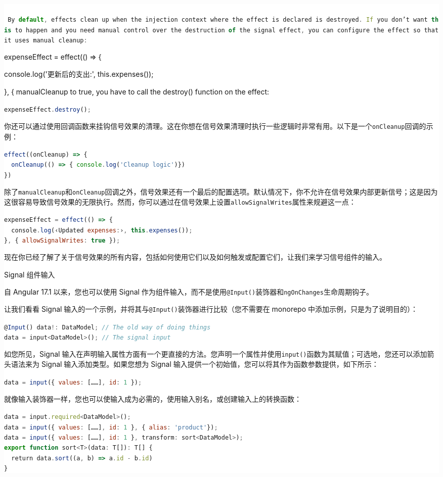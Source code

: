 ```js

 By default, effects clean up when the injection context where the effect is declared is destroyed. If you don’t want this to happen and you need manual control over the destruction of the signal effect, you can configure the effect so that it uses manual cleanup:

```

expenseEffect = effect(() => {

console.log('更新后的支出:', this.expenses());

}, { manualCleanup to true, you have to call the destroy() function on the effect:

```js
expenseEffect.destroy();
```

你还可以通过使用回调函数来挂钩信号效果的清理。这在你想在信号效果清理时执行一些逻辑时非常有用。以下是一个`onCleanup`回调的示例：

```js
effect((onCleanup) => {
  onCleanup(() => { console.log('Cleanup logic')})
})
```

除了`manualCleanup`和`onCleanup`回调之外，信号效果还有一个最后的配置选项。默认情况下，你不允许在信号效果内部更新信号；这是因为这很容易导致信号效果的无限执行。然而，你可以通过在信号效果上设置`allowSignalWrites`属性来规避这一点：

```js
expenseEffect = effect(() => {
  console.log(‹Updated expenses:›, this.expenses());
}, { allowSignalWrites: true });
```

现在你已经了解了关于信号效果的所有内容，包括如何使用它们以及如何触发或配置它们，让我们来学习信号组件的输入。

Signal 组件输入

自 Angular 17.1 以来，您也可以使用 Signal 作为组件输入，而不是使用`@Input()`装饰器和`ngOnChanges`生命周期钩子。

让我们看看 Signal 输入的一个示例，并将其与`@Input()`装饰器进行比较（您不需要在 monorepo 中添加示例，只是为了说明目的）：

```js
@Input() data!: DataModel; // The old way of doing things
data = input<DataModel>(); // The signal input
```

如您所见，Signal 输入在声明输入属性方面有一个更直接的方法。您声明一个属性并使用`input()`函数为其赋值；可选地，您还可以添加箭头语法来为 Signal 输入添加类型。如果您想为 Signal 输入提供一个初始值，您可以将其作为函数参数提供，如下所示：

```js
data = input({ values: [……], id: 1 });
```

就像输入装饰器一样，您也可以使输入成为必需的，使用输入别名，或创建输入上的转换函数：

```js
data = input.required<DataModel>();
data = input({ values: [……], id: 1 }, { alias: 'product'});
data = input({ values: [……], id: 1 }, transform: sort<DataModel>);
export function sort<T>(data: T[]): T[] {
  return data.sort((a, b) => a.id - b.id)
}
```
